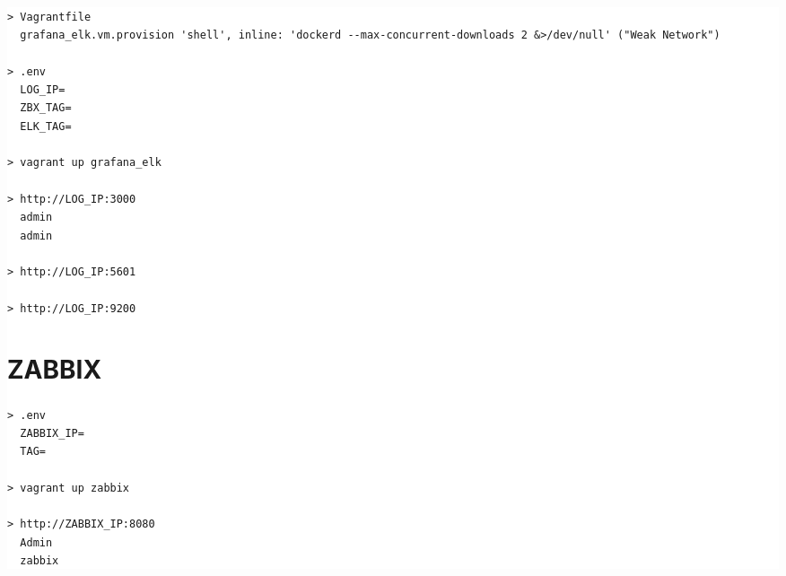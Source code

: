 ```
> Vagrantfile
  grafana_elk.vm.provision 'shell', inline: 'dockerd --max-concurrent-downloads 2 &>/dev/null' ("Weak Network")

> .env
  LOG_IP=
  ZBX_TAG=
  ELK_TAG=

> vagrant up grafana_elk

> http://LOG_IP:3000
  admin
  admin

> http://LOG_IP:5601

> http://LOG_IP:9200

```

# ZABBIX
```
> .env
  ZABBIX_IP=
  TAG=

> vagrant up zabbix

> http://ZABBIX_IP:8080
  Admin
  zabbix
```